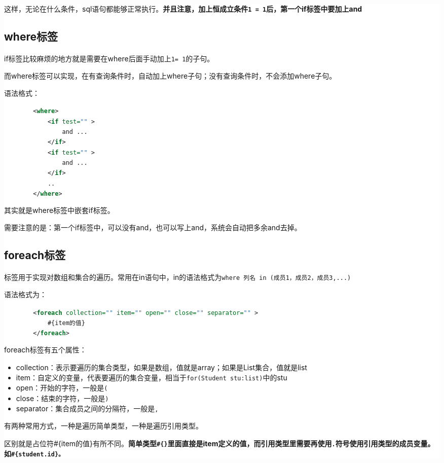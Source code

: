 这样，无论在什么条件，sql语句都能够正常执行。**并且注意，加上恒成立条件`1 = 1`后，第一个if标签中要加上and**



## where标签

if标签比较麻烦的地方就是需要在where后面手动加上`1= 1`的子句。

而where标签可以实现，在有查询条件时，自动加上where子句；没有查询条件时，不会添加where子句。

语法格式：

```xml
        <where>
            <if test="" >
                and ...
            </if>
            <if test="" >
                and ...
            </if>
            ..
        </where>
```

其实就是where标签中嵌套if标签。

需要注意的是：第一个if标签中，可以没有and，也可以写上and，系统会自动把多余and去掉。





## foreach标签

<foreach>标签用于实现对数组和集合的遍历。常用在in语句中，in的语法格式为`where 列名 in (成员1，成员2，成员3,...)`

语法格式为：

```xml
        <foreach collection="" item="" open="" close="" separator="" >
            #{item的值}
        </foreach>
```

foreach标签有五个属性：

- collection：表示要遍历的集合类型，如果是数组，值就是array；如果是List集合，值就是list
- item：自定义的变量，代表要遍历的集合变量，相当于`for(Student stu:list)`中的stu
- open：开始的字符，一般是`(`
- close：结束的字符，一般是`)`
- separator：集合成员之间的分隔符，一般是`,`





有两种常用方式，一种是遍历简单类型，一种是遍历引用类型。

区别就是占位符#{item的值}有所不同。**简单类型`#{}`里面直接是item定义的值，而引用类型里需要再使用`.`符号使用引用类型的成员变量。如`#{student.id}。`**


